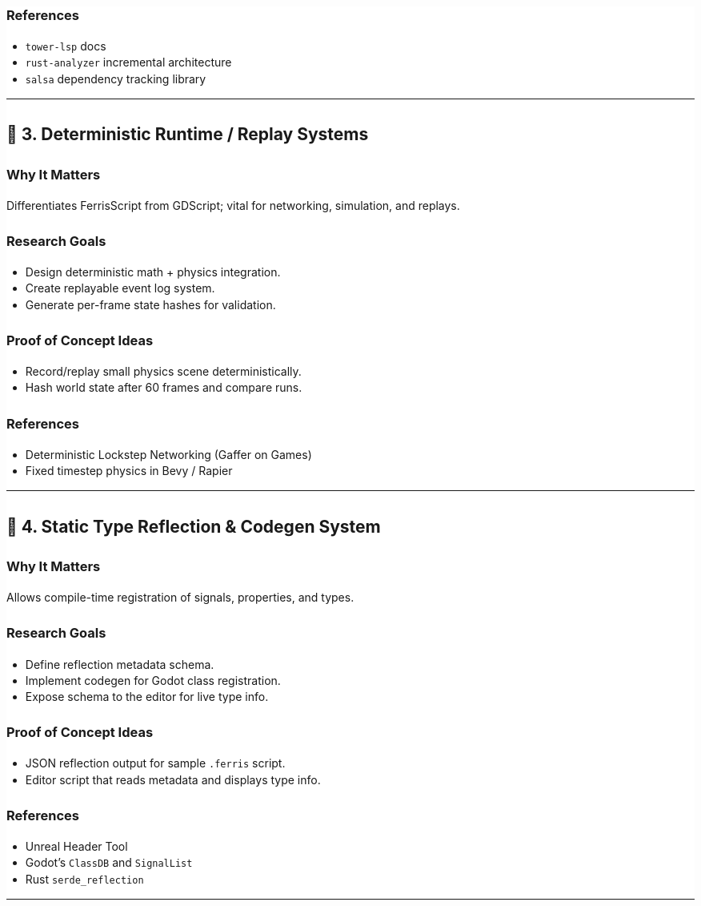 ### References

- `tower-lsp` docs
- `rust-analyzer` incremental architecture
- `salsa` dependency tracking library

---

## 🧩 3. Deterministic Runtime / Replay Systems

### Why It Matters

Differentiates FerrisScript from GDScript; vital for networking, simulation, and replays.

### Research Goals

- Design deterministic math + physics integration.
- Create replayable event log system.
- Generate per-frame state hashes for validation.

### Proof of Concept Ideas

- Record/replay small physics scene deterministically.
- Hash world state after 60 frames and compare runs.

### References

- Deterministic Lockstep Networking (Gaffer on Games)
- Fixed timestep physics in Bevy / Rapier

---

## 🧮 4. Static Type Reflection & Codegen System

### Why It Matters

Allows compile-time registration of signals, properties, and types.

### Research Goals

- Define reflection metadata schema.
- Implement codegen for Godot class registration.
- Expose schema to the editor for live type info.

### Proof of Concept Ideas

- JSON reflection output for sample `.ferris` script.
- Editor script that reads metadata and displays type info.

### References

- Unreal Header Tool
- Godot’s `ClassDB` and `SignalList`
- Rust `serde_reflection`

---